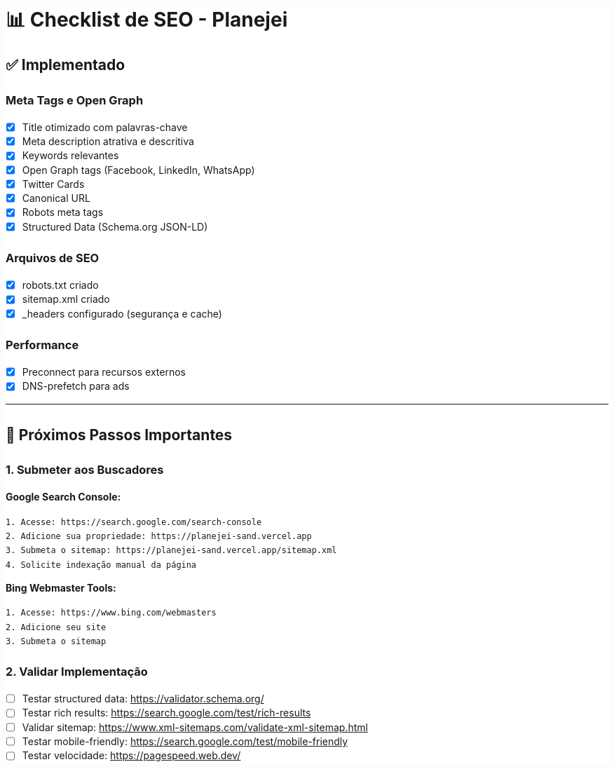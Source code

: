 # 📊 Checklist de SEO - Planejei

## ✅ Implementado

### Meta Tags e Open Graph
- [x] Title otimizado com palavras-chave
- [x] Meta description atrativa e descritiva
- [x] Keywords relevantes
- [x] Open Graph tags (Facebook, LinkedIn, WhatsApp)
- [x] Twitter Cards
- [x] Canonical URL
- [x] Robots meta tags
- [x] Structured Data (Schema.org JSON-LD)

### Arquivos de SEO
- [x] robots.txt criado
- [x] sitemap.xml criado
- [x] _headers configurado (segurança e cache)

### Performance
- [x] Preconnect para recursos externos
- [x] DNS-prefetch para ads

---

## 🔄 Próximos Passos Importantes

### 1. **Submeter aos Buscadores**

**Google Search Console:**
```
1. Acesse: https://search.google.com/search-console
2. Adicione sua propriedade: https://planejei-sand.vercel.app
3. Submeta o sitemap: https://planejei-sand.vercel.app/sitemap.xml
4. Solicite indexação manual da página
```

**Bing Webmaster Tools:**
```
1. Acesse: https://www.bing.com/webmasters
2. Adicione seu site
3. Submeta o sitemap
```

### 2. **Validar Implementação**

- [ ] Testar structured data: https://validator.schema.org/
- [ ] Testar rich results: https://search.google.com/test/rich-results
- [ ] Validar sitemap: https://www.xml-sitemaps.com/validate-xml-sitemap.html
- [ ] Testar mobile-friendly: https://search.google.com/test/mobile-friendly
- [ ] Testar velocidade: https://pagespeed.web.dev/
